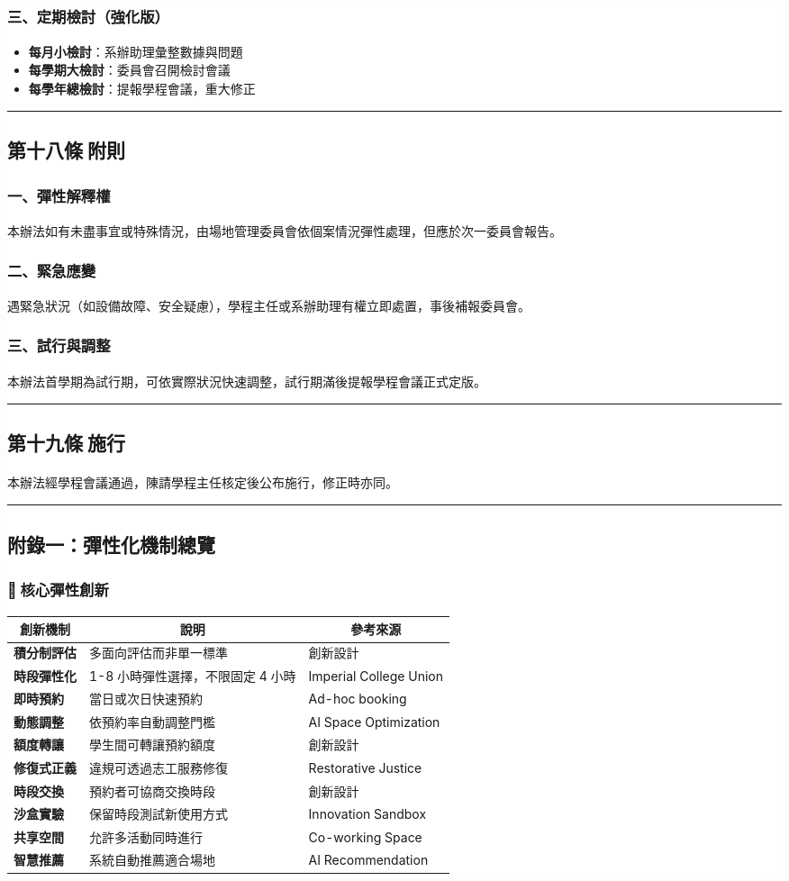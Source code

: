 ### 三、**定期檢討**（強化版）
   - **每月小檢討**：系辦助理彙整數據與問題
   - **每學期大檢討**：委員會召開檢討會議
   - **每學年總檢討**：提報學程會議，重大修正

---

## 第十八條 附則

### 一、**彈性解釋權**
   本辦法如有未盡事宜或特殊情況，由場地管理委員會依個案情況彈性處理，但應於次一委員會報告。

### 二、**緊急應變**
   遇緊急狀況（如設備故障、安全疑慮），學程主任或系辦助理有權立即處置，事後補報委員會。

### 三、**試行與調整**
   本辦法首學期為試行期，可依實際狀況快速調整，試行期滿後提報學程會議正式定版。

---

## 第十九條 施行

本辦法經學程會議通過，陳請學程主任核定後公布施行，修正時亦同。

---

## 附錄一：彈性化機制總覽

### 🎯 核心彈性創新

| 創新機制 | 說明 | 參考來源 |
|---------|------|---------|
| **積分制評估** | 多面向評估而非單一標準 | 創新設計 |
| **時段彈性化** | 1-8 小時彈性選擇，不限固定 4 小時 | Imperial College Union |
| **即時預約** | 當日或次日快速預約 | Ad-hoc booking |
| **動態調整** | 依預約率自動調整門檻 | AI Space Optimization |
| **額度轉讓** | 學生間可轉讓預約額度 | 創新設計 |
| **修復式正義** | 違規可透過志工服務修復 | Restorative Justice |
| **時段交換** | 預約者可協商交換時段 | 創新設計 |
| **沙盒實驗** | 保留時段測試新使用方式 | Innovation Sandbox |
| **共享空間** | 允許多活動同時進行 | Co-working Space |
| **智慧推薦** | 系統自動推薦適合場地 | AI Recommendation |

